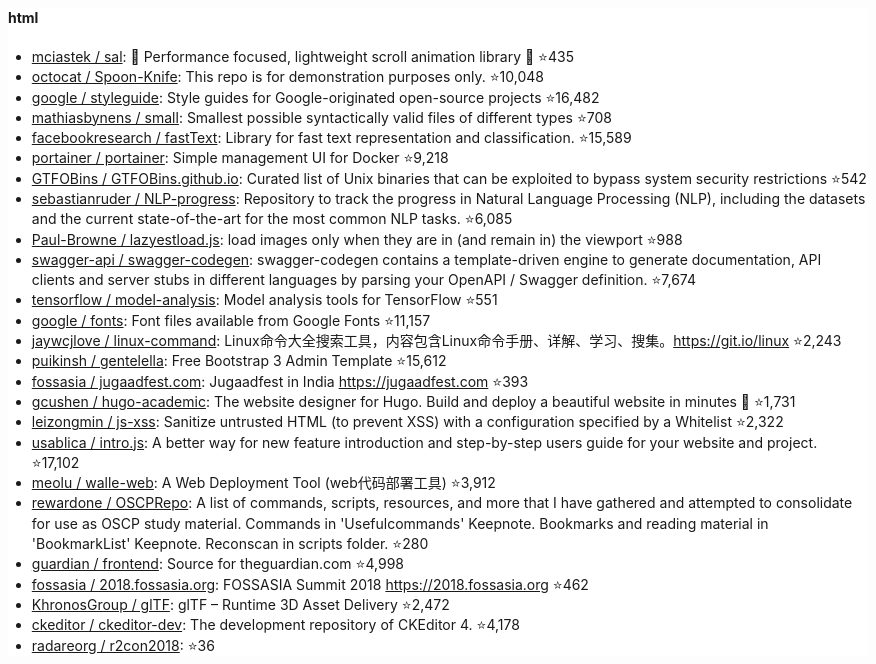 #### html
* [mciastek / sal](https://github.com/mciastek/sal): 🚀
Performance focused, lightweight scroll animation library
🚀 :star:435
* [octocat / Spoon-Knife](https://github.com/octocat/Spoon-Knife): This repo is for demonstration purposes only. :star:10,048
* [google / styleguide](https://github.com/google/styleguide): Style guides for Google-originated open-source projects :star:16,482
* [mathiasbynens / small](https://github.com/mathiasbynens/small): Smallest possible syntactically valid files of different types :star:708
* [facebookresearch / fastText](https://github.com/facebookresearch/fastText): Library for fast text representation and classification. :star:15,589
* [portainer / portainer](https://github.com/portainer/portainer): Simple management UI for Docker :star:9,218
* [GTFOBins / GTFOBins.github.io](https://github.com/GTFOBins/GTFOBins.github.io): Curated list of Unix binaries that can be exploited to bypass system security restrictions :star:542
* [sebastianruder / NLP-progress](https://github.com/sebastianruder/NLP-progress): Repository to track the progress in Natural Language Processing (NLP), including the datasets and the current state-of-the-art for the most common NLP tasks. :star:6,085
* [Paul-Browne / lazyestload.js](https://github.com/Paul-Browne/lazyestload.js): load images only when they are in (and remain in) the viewport :star:988
* [swagger-api / swagger-codegen](https://github.com/swagger-api/swagger-codegen): swagger-codegen contains a template-driven engine to generate documentation, API clients and server stubs in different languages by parsing your OpenAPI / Swagger definition. :star:7,674
* [tensorflow / model-analysis](https://github.com/tensorflow/model-analysis): Model analysis tools for TensorFlow :star:551
* [google / fonts](https://github.com/google/fonts): Font files available from Google Fonts :star:11,157
* [jaywcjlove / linux-command](https://github.com/jaywcjlove/linux-command): Linux命令大全搜索工具，内容包含Linux命令手册、详解、学习、搜集。https://git.io/linux :star:2,243
* [puikinsh / gentelella](https://github.com/puikinsh/gentelella): Free Bootstrap 3 Admin Template :star:15,612
* [fossasia / jugaadfest.com](https://github.com/fossasia/jugaadfest.com): Jugaadfest in India https://jugaadfest.com :star:393
* [gcushen / hugo-academic](https://github.com/gcushen/hugo-academic): The website designer for Hugo. Build and deploy a beautiful website in minutes
🚀 :star:1,731
* [leizongmin / js-xss](https://github.com/leizongmin/js-xss): Sanitize untrusted HTML (to prevent XSS) with a configuration specified by a Whitelist :star:2,322
* [usablica / intro.js](https://github.com/usablica/intro.js): A better way for new feature introduction and step-by-step users guide for your website and project. :star:17,102
* [meolu / walle-web](https://github.com/meolu/walle-web): A Web Deployment Tool (web代码部署工具) :star:3,912
* [rewardone / OSCPRepo](https://github.com/rewardone/OSCPRepo): A list of commands, scripts, resources, and more that I have gathered and attempted to consolidate for use as OSCP study material. Commands in 'Usefulcommands' Keepnote. Bookmarks and reading material in 'BookmarkList' Keepnote. Reconscan in scripts folder. :star:280
* [guardian / frontend](https://github.com/guardian/frontend): Source for theguardian.com :star:4,998
* [fossasia / 2018.fossasia.org](https://github.com/fossasia/2018.fossasia.org): FOSSASIA Summit 2018 https://2018.fossasia.org :star:462
* [KhronosGroup / glTF](https://github.com/KhronosGroup/glTF): glTF – Runtime 3D Asset Delivery :star:2,472
* [ckeditor / ckeditor-dev](https://github.com/ckeditor/ckeditor-dev): The development repository of CKEditor 4. :star:4,178
* [radareorg / r2con2018](https://github.com/radareorg/r2con2018):  :star:36
